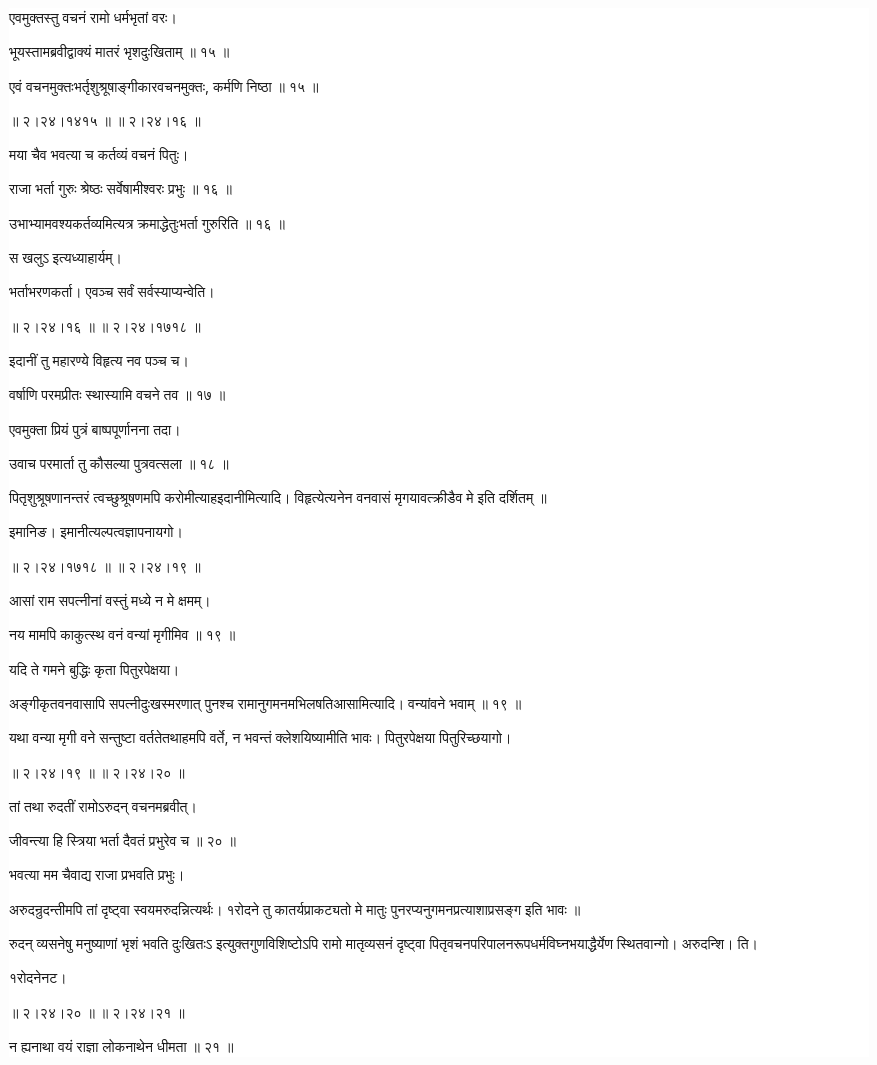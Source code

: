एवमुक्तस्तु वचनं रामो धर्मभृतां वरः।  

भूयस्तामब्रवीद्वाक्यं मातरं भृशदुःखिताम्  ॥  १५  ॥   

एवं वचनमुक्तःभर्तृशुश्रूषाङ्गीकारवचनमुक्तः, कर्मणि निष्ठा  ॥  १५  ॥   

 ॥ २।२४।१४१५ ॥  ॥ २।२४।१६ ॥   

मया चैव भवत्या च कर्तव्यं वचनं पितुः।  

राजा भर्ता गुरुः श्रेष्ठः सर्वेषामीश्वरः प्रभुः  ॥  १६  ॥   

उभाभ्यामवश्यकर्तव्यमित्यत्र क्रमाद्धेतुःभर्ता गुरुरिति  ॥  १६  ॥   

स खलुऽ इत्यध्याहार्यम्।  

भर्ताभरणकर्ता। एवञ्च सर्वं सर्वस्याप्यन्वेति।  

 ॥ २।२४।१६ ॥  ॥ २।२४।१७१८ ॥   

इदानीं तु महारण्ये विहृत्य नव पञ्च च।  

वर्षाणि परमप्रीतः स्थास्यामि वचने तव  ॥  १७  ॥   

एवमुक्ता प्रियं पुत्रं बाष्पपूर्णानना तदा।  

उवाच परमार्ता तु कौसल्या पुत्रवत्सला  ॥  १८  ॥   

पितृशुश्रूषणानन्तरं त्वच्छुश्रूषणमपि करोमीत्याहइदानीमित्यादि। विहृत्येत्यनेन वनवासं मृगयावत्क्रीडैव मे इति दर्शितम्  ॥   

इमानिङ। इमानीत्यल्पत्वज्ञापनायगो।  

 ॥ २।२४।१७१८ ॥  ॥ २।२४।१९ ॥   

आसां राम सपत्नीनां वस्तुं मध्ये न मे क्षमम्।  

नय मामपि काकुत्स्थ वनं वन्यां मृगीमिव  ॥  १९  ॥   

यदि ते गमने बुद्धिः कृता पितुरपेक्षया।  

अङ्गीकृतवनवासापि सपत्नीदुःखस्मरणात् पुनश्च रामानुगमनमभिलषतिआसामित्यादि। वन्यांवने भवाम्  ॥  १९  ॥   

यथा वन्या मृगी वने सन्तुष्टा वर्ततेतथाहमपि वर्ते, न भवन्तं क्लेशयिष्यामीति भावः। पितुरपेक्षया पितुरिच्छयागो।  

 ॥ २।२४।१९ ॥  ॥ २।२४।२० ॥   

तां तथा रुदतीं रामोऽरुदन् वचनमब्रवीत्।  

जीवन्त्या हि स्त्रिया भर्ता दैवतं प्रभुरेव च  ॥  २०  ॥   

भवत्या मम चैवाद्य राजा प्रभवति प्रभुः।  

अरुदन्रुदन्तीमपि तां दृष्ट्वा स्वयमरुदन्नित्यर्थः। १रोदने तु कातर्यप्राकट्यतो मे मातुः पुनरप्यनुगमनप्रत्याशाप्रसङ्ग इति भावः  ॥   

रुदन् व्यसनेषु मनुष्याणां भृशं भवति दुःखितःऽ इत्युक्तगुणविशिष्टोऽपि रामो मातृव्यसनं दृष्ट्वा पितृवचनपरिपालनरूपधर्मविघ्नभयाद्धैर्येण स्थितवान्गो। अरुदन्शि। ति।  

१रोदनेनट।  

 ॥ २।२४।२० ॥  ॥ २।२४।२१ ॥   

न ह्यनाथा वयं राज्ञा लोकनाथेन धीमता  ॥  २१  ॥   
